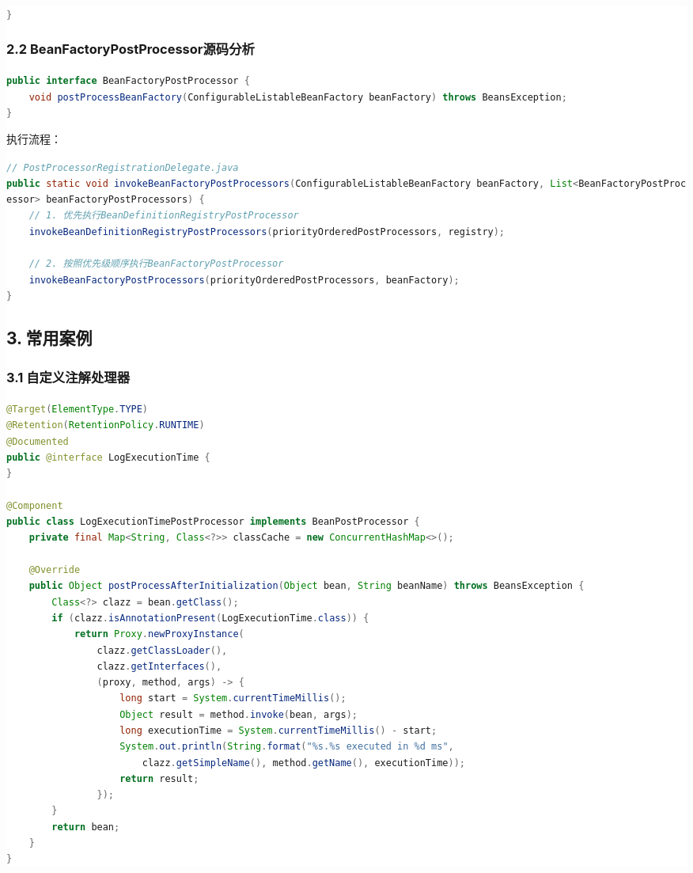 ```java
}
```

### 2.2 BeanFactoryPostProcessor源码分析

```java
public interface BeanFactoryPostProcessor {
    void postProcessBeanFactory(ConfigurableListableBeanFactory beanFactory) throws BeansException;
}
```

执行流程：

```java
// PostProcessorRegistrationDelegate.java
public static void invokeBeanFactoryPostProcessors(ConfigurableListableBeanFactory beanFactory, List<BeanFactoryPostProcessor> beanFactoryPostProcessors) {
    // 1. 优先执行BeanDefinitionRegistryPostProcessor
    invokeBeanDefinitionRegistryPostProcessors(priorityOrderedPostProcessors, registry);
    
    // 2. 按照优先级顺序执行BeanFactoryPostProcessor
    invokeBeanFactoryPostProcessors(priorityOrderedPostProcessors, beanFactory);
}
```

## 3. 常用案例

### 3.1 自定义注解处理器

```java
@Target(ElementType.TYPE)
@Retention(RetentionPolicy.RUNTIME)
@Documented
public @interface LogExecutionTime {
}

@Component
public class LogExecutionTimePostProcessor implements BeanPostProcessor {
    private final Map<String, Class<?>> classCache = new ConcurrentHashMap<>();

    @Override
    public Object postProcessAfterInitialization(Object bean, String beanName) throws BeansException {
        Class<?> clazz = bean.getClass();
        if (clazz.isAnnotationPresent(LogExecutionTime.class)) {
            return Proxy.newProxyInstance(
                clazz.getClassLoader(),
                clazz.getInterfaces(),
                (proxy, method, args) -> {
                    long start = System.currentTimeMillis();
                    Object result = method.invoke(bean, args);
                    long executionTime = System.currentTimeMillis() - start;
                    System.out.println(String.format("%s.%s executed in %d ms", 
                        clazz.getSimpleName(), method.getName(), executionTime));
                    return result;
                });
        }
        return bean;
    }
}
```
